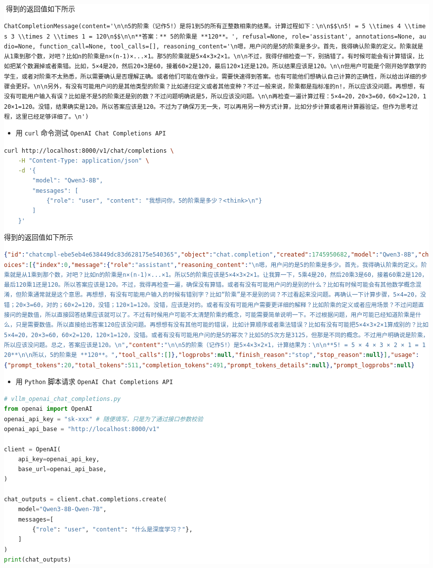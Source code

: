 ​	得到的返回值如下所示

```
ChatCompletionMessage(content='\n\n5的阶乘（记作5!）是将1到5的所有正整数相乘的结果。计算过程如下：\n\n$$\n5! = 5 \\times 4 \\times 3 \\times 2 \\times 1 = 120\n$$\n\n**答案：** 5的阶乘是 **120**。', refusal=None, role='assistant', annotations=None, audio=None, function_call=None, tool_calls=[], reasoning_content='\n嗯，用户问的是5的阶乘是多少。首先，我得确认阶乘的定义。阶乘就是从1乘到那个数，对吧？比如n的阶乘是n×(n-1)×...×1。那5的阶乘就是5×4×3×2×1。\n\n不过，我得仔细检查一下，别搞错了。有时候可能会有计算错误，比如把某个数漏掉或者乘错。比如，5×4是20，然后20×3是60，接着60×2是120，最后120×1还是120。所以结果应该是120。\n\n但用户可能是个刚开始学数学的学生，或者对阶乘不太熟悉，所以需要确认是否理解正确。或者他们可能在做作业，需要快速得到答案。也有可能他们想确认自己计算的正确性，所以给出详细的步骤会更好。\n\n另外，有没有可能用户问的是其他类型的阶乘？比如递归定义或者其他变种？不过一般来说，阶乘都是指标准的n!，所以应该没问题。再想想，有没有可能用户输入有误？比如是不是5的阶乘还是别的数？不过问题明确说是5，所以应该没问题。\n\n再检查一遍计算过程：5×4=20，20×3=60，60×2=120，120×1=120。没错，结果确实是120。所以答案应该是120。不过为了确保万无一失，可以再用另一种方式计算，比如分步计算或者用计算器验证。但作为思考过程，这里已经足够详细了。\n')
```

- 用 `curl` 命令测试 `OpenAI Chat Completions API` 


```bash
curl http://localhost:8000/v1/chat/completions \
    -H "Content-Type: application/json" \
    -d '{
        "model": "Qwen3-8B",
        "messages": [
            {"role": "user", "content": "我想问你，5的阶乘是多少？<think>\n"}
        ]
    }'
```

得到的返回值如下所示

```json
{"id":"chatcmpl-ebe5eb4e638449dc83d628175e540365","object":"chat.completion","created":1745950682,"model":"Qwen3-8B","choices":[{"index":0,"message":{"role":"assistant","reasoning_content":"\n嗯，用户问的是5的阶乘是多少。首先，我得确认阶乘的定义。阶乘就是从1乘到那个数，对吧？比如n的阶乘是n×(n-1)×...×1。所以5的阶乘应该是5×4×3×2×1。让我算一下，5乘4是20，然后20乘3是60，接着60乘2是120，最后120乘1还是120。所以答案应该是120。不过，我得再检查一遍，确保没有算错。或者有没有可能用户问的是别的什么？比如有时候可能会有其他数学概念混淆，但阶乘通常就是这个意思。再想想，有没有可能用户输入的时候有错别字？比如“阶乘”是不是别的词？不过看起来没问题。再确认一下计算步骤，5×4=20，没错；20×3=60，对的；60×2=120，没错；120×1=120。没错，应该是对的。或者有没有可能用户需要更详细的解释？比如阶乘的定义或者应用场景？不过问题直接问的是数值，所以直接回答结果应该就可以了。不过有时候用户可能不太清楚阶乘的概念，可能需要简单说明一下。不过根据问题，用户可能已经知道阶乘是什么，只是需要数值。所以直接给出答案120应该没问题。再想想有没有其他可能的错误，比如计算顺序或者乘法错误？比如有没有可能把5×4×3×2×1算成别的？比如5×4=20，20×3=60，60×2=120，120×1=120，没错。或者有没有可能用户问的是5的幂次？比如5的5次方是3125，但那是不同的概念。不过用户明确说是阶乘，所以应该没问题。总之，答案应该是120。\n","content":"\n\n5的阶乘（记作5!）是5×4×3×2×1，计算结果为：\n\n**5! = 5 × 4 × 3 × 2 × 1 = 120**\n\n所以，5的阶乘是 **120**。","tool_calls":[]},"logprobs":null,"finish_reason":"stop","stop_reason":null}],"usage":{"prompt_tokens":20,"total_tokens":511,"completion_tokens":491,"prompt_tokens_details":null},"prompt_logprobs":null}
```

- 用 `Python` 脚本请求 `OpenAI Chat Completions API` 


```python
# vllm_openai_chat_completions.py
from openai import OpenAI
openai_api_key = "sk-xxx" # 随便填写，只是为了通过接口参数校验
openai_api_base = "http://localhost:8000/v1"

client = OpenAI(
    api_key=openai_api_key,
    base_url=openai_api_base,
)

chat_outputs = client.chat.completions.create(
    model="Qwen3-8B-Qwen-7B",
    messages=[
        {"role": "user", "content": "什么是深度学习？"},
    ]
)
print(chat_outputs)
```

